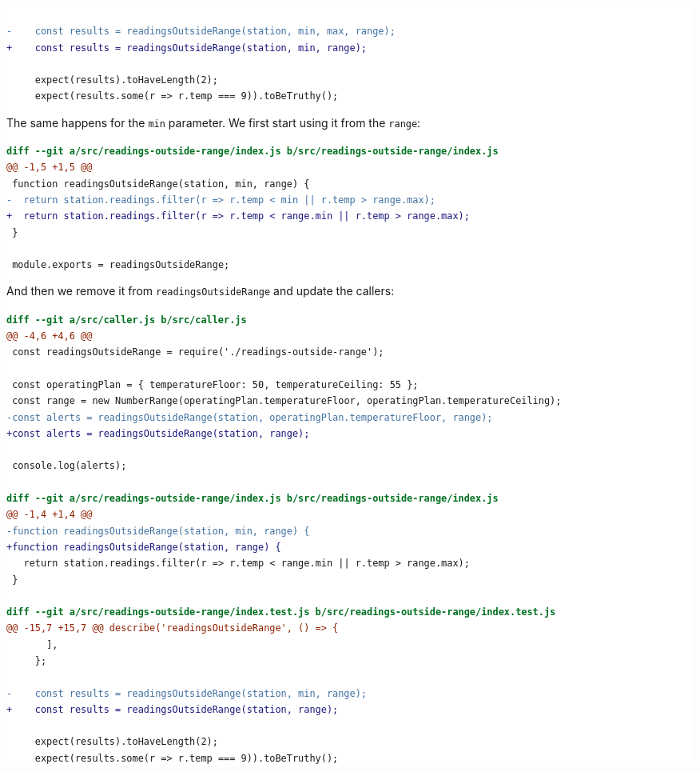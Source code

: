 ```diff

-    const results = readingsOutsideRange(station, min, max, range);
+    const results = readingsOutsideRange(station, min, range);

     expect(results).toHaveLength(2);
     expect(results.some(r => r.temp === 9)).toBeTruthy();
```

The same happens for the `min` parameter. We first start using it from the `range`:

```diff
diff --git a/src/readings-outside-range/index.js b/src/readings-outside-range/index.js
@@ -1,5 +1,5 @@
 function readingsOutsideRange(station, min, range) {
-  return station.readings.filter(r => r.temp < min || r.temp > range.max);
+  return station.readings.filter(r => r.temp < range.min || r.temp > range.max);
 }

 module.exports = readingsOutsideRange;
```

And then we remove it from `readingsOutsideRange` and update the callers:

```diff
diff --git a/src/caller.js b/src/caller.js
@@ -4,6 +4,6 @@
 const readingsOutsideRange = require('./readings-outside-range');

 const operatingPlan = { temperatureFloor: 50, temperatureCeiling: 55 };
 const range = new NumberRange(operatingPlan.temperatureFloor, operatingPlan.temperatureCeiling);
-const alerts = readingsOutsideRange(station, operatingPlan.temperatureFloor, range);
+const alerts = readingsOutsideRange(station, range);

 console.log(alerts);

diff --git a/src/readings-outside-range/index.js b/src/readings-outside-range/index.js
@@ -1,4 +1,4 @@
-function readingsOutsideRange(station, min, range) {
+function readingsOutsideRange(station, range) {
   return station.readings.filter(r => r.temp < range.min || r.temp > range.max);
 }

diff --git a/src/readings-outside-range/index.test.js b/src/readings-outside-range/index.test.js
@@ -15,7 +15,7 @@ describe('readingsOutsideRange', () => {
       ],
     };

-    const results = readingsOutsideRange(station, min, range);
+    const results = readingsOutsideRange(station, range);

     expect(results).toHaveLength(2);
     expect(results.some(r => r.temp === 9)).toBeTruthy();
```
